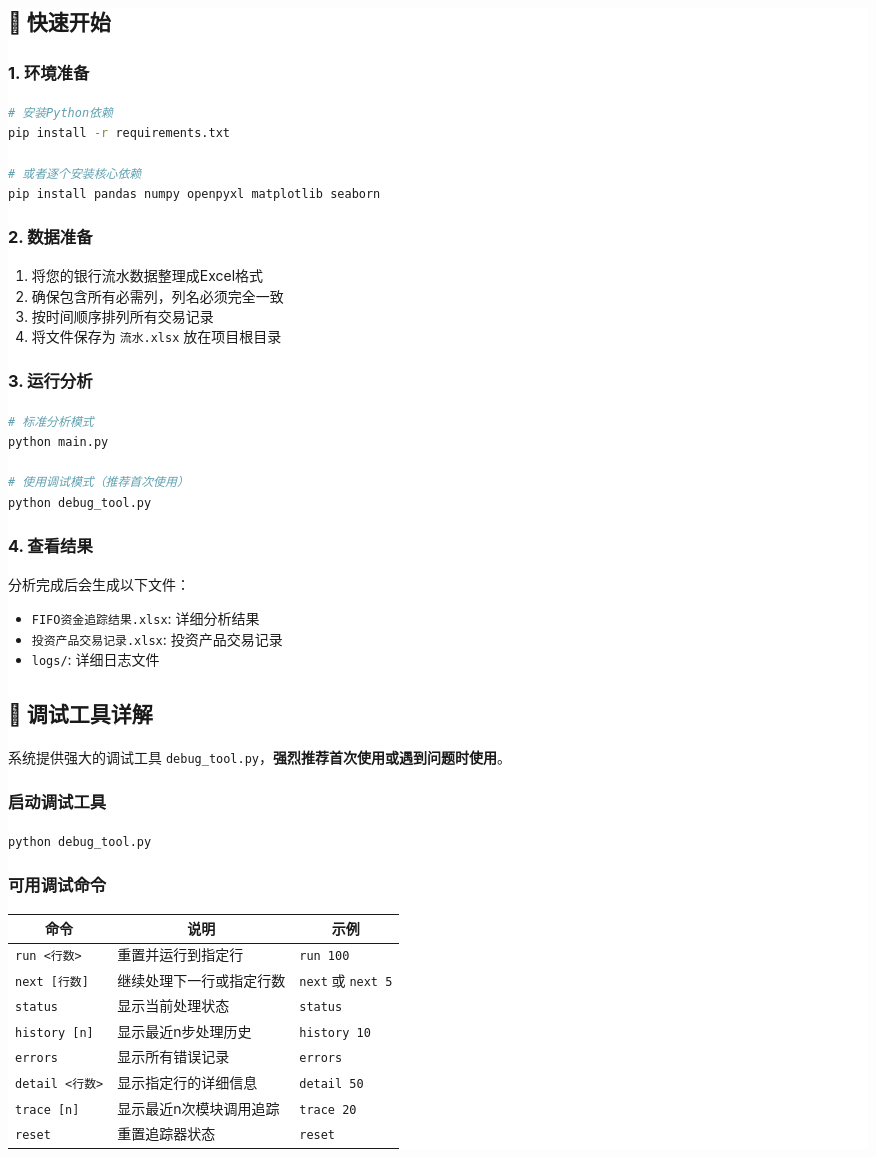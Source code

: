 ## 🚀 快速开始

### 1. 环境准备

```bash
# 安装Python依赖
pip install -r requirements.txt

# 或者逐个安装核心依赖
pip install pandas numpy openpyxl matplotlib seaborn
```

### 2. 数据准备

1. 将您的银行流水数据整理成Excel格式
2. 确保包含所有必需列，列名必须完全一致
3. 按时间顺序排列所有交易记录
4. 将文件保存为 `流水.xlsx` 放在项目根目录

### 3. 运行分析

```bash
# 标准分析模式
python main.py

# 使用调试模式（推荐首次使用）
python debug_tool.py
```

### 4. 查看结果

分析完成后会生成以下文件：
- `FIFO资金追踪结果.xlsx`: 详细分析结果
- `投资产品交易记录.xlsx`: 投资产品交易记录
- `logs/`: 详细日志文件

## 🔧 调试工具详解

系统提供强大的调试工具 `debug_tool.py`，**强烈推荐首次使用或遇到问题时使用**。

### 启动调试工具

```bash
python debug_tool.py
```

### 可用调试命令

| 命令 | 说明 | 示例 |
|------|------|------|
| `run <行数>` | 重置并运行到指定行 | `run 100` |
| `next [行数]` | 继续处理下一行或指定行数 | `next` 或 `next 5` |
| `status` | 显示当前处理状态 | `status` |
| `history [n]` | 显示最近n步处理历史 | `history 10` |
| `errors` | 显示所有错误记录 | `errors` |
| `detail <行数>` | 显示指定行的详细信息 | `detail 50` |
| `trace [n]` | 显示最近n次模块调用追踪 | `trace 20` |
| `reset` | 重置追踪器状态 | `reset` |
